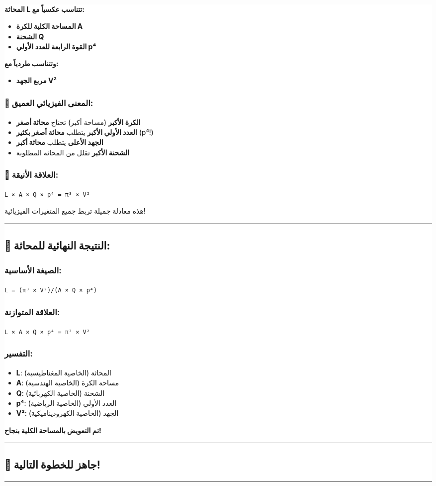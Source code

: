 **المحاثة L تتناسب عكسياً مع:**

- **المساحة الكلية للكرة A**
- **الشحنة Q**
- **القوة الرابعة للعدد الأولي p⁴**

**وتتناسب طردياً مع:**

- **مربع الجهد V²**

### 🌟 المعنى الفيزيائي العميق:

- **الكرة الأكبر** (مساحة أكبر) تحتاج **محاثة أصغر**
- **العدد الأولي الأكبر** يتطلب **محاثة أصغر بكثير** (p⁴!)
- **الجهد الأعلى** يتطلب **محاثة أكبر**
- **الشحنة الأكبر** تقلل من المحاثة المطلوبة

### 🎯 العلاقة الأنيقة:

```
L × A × Q × p⁴ = π³ × V²
```

هذه معادلة جميلة تربط جميع المتغيرات الفيزيائية!

---

## 📝 النتيجة النهائية للمحاثة:

### الصيغة الأساسية:

```
L = (π³ × V²)/(A × Q × p⁴)
```

### العلاقة المتوازنة:

```
L × A × Q × p⁴ = π³ × V²
```

### التفسير:

- **L**: المحاثة (الخاصية المغناطيسية)
- **A**: مساحة الكرة (الخاصية الهندسية)
- **Q**: الشحنة (الخاصية الكهربائية)
- **p⁴**: العدد الأولي (الخاصية الرياضية)
- **V²**: الجهد (الخاصية الكهروديناميكية)

**تم التعويض بالمساحة الكلية بنجاح!**

---

## 🎯 جاهز للخطوة التالية!

---